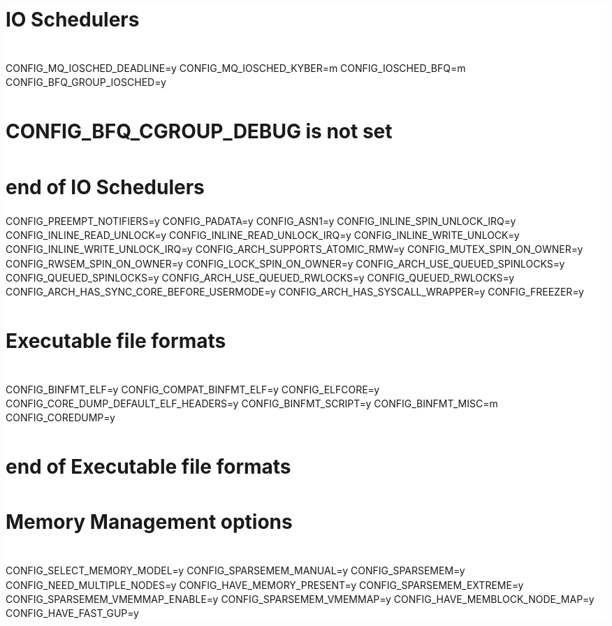 #
# IO Schedulers
#
CONFIG_MQ_IOSCHED_DEADLINE=y
CONFIG_MQ_IOSCHED_KYBER=m
CONFIG_IOSCHED_BFQ=m
CONFIG_BFQ_GROUP_IOSCHED=y
# CONFIG_BFQ_CGROUP_DEBUG is not set
# end of IO Schedulers

CONFIG_PREEMPT_NOTIFIERS=y
CONFIG_PADATA=y
CONFIG_ASN1=y
CONFIG_INLINE_SPIN_UNLOCK_IRQ=y
CONFIG_INLINE_READ_UNLOCK=y
CONFIG_INLINE_READ_UNLOCK_IRQ=y
CONFIG_INLINE_WRITE_UNLOCK=y
CONFIG_INLINE_WRITE_UNLOCK_IRQ=y
CONFIG_ARCH_SUPPORTS_ATOMIC_RMW=y
CONFIG_MUTEX_SPIN_ON_OWNER=y
CONFIG_RWSEM_SPIN_ON_OWNER=y
CONFIG_LOCK_SPIN_ON_OWNER=y
CONFIG_ARCH_USE_QUEUED_SPINLOCKS=y
CONFIG_QUEUED_SPINLOCKS=y
CONFIG_ARCH_USE_QUEUED_RWLOCKS=y
CONFIG_QUEUED_RWLOCKS=y
CONFIG_ARCH_HAS_SYNC_CORE_BEFORE_USERMODE=y
CONFIG_ARCH_HAS_SYSCALL_WRAPPER=y
CONFIG_FREEZER=y

#
# Executable file formats
#
CONFIG_BINFMT_ELF=y
CONFIG_COMPAT_BINFMT_ELF=y
CONFIG_ELFCORE=y
CONFIG_CORE_DUMP_DEFAULT_ELF_HEADERS=y
CONFIG_BINFMT_SCRIPT=y
CONFIG_BINFMT_MISC=m
CONFIG_COREDUMP=y
# end of Executable file formats

#
# Memory Management options
#
CONFIG_SELECT_MEMORY_MODEL=y
CONFIG_SPARSEMEM_MANUAL=y
CONFIG_SPARSEMEM=y
CONFIG_NEED_MULTIPLE_NODES=y
CONFIG_HAVE_MEMORY_PRESENT=y
CONFIG_SPARSEMEM_EXTREME=y
CONFIG_SPARSEMEM_VMEMMAP_ENABLE=y
CONFIG_SPARSEMEM_VMEMMAP=y
CONFIG_HAVE_MEMBLOCK_NODE_MAP=y
CONFIG_HAVE_FAST_GUP=y